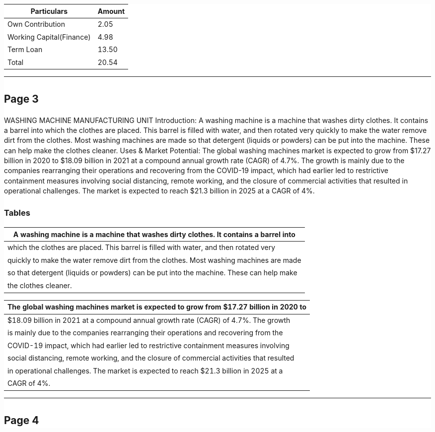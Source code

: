 | Particulars | Amount |
|---|---|
| Own Contribution | 2.05 |
| Working Capital(Finance) | 4.98 |
| Term Loan | 13.50 |
| Total | 20.54 |

---

## Page 3

WASHING MACHINE MANUFACTURING UNIT Introduction: A washing machine is a machine that washes dirty clothes. It contains a barrel into which the clothes are placed. This barrel is filled with water, and then rotated very quickly to make the water remove dirt from the clothes. Most washing machines are made so that detergent (liquids or powders) can be put into the machine. These can help make the clothes cleaner. Uses & Market Potential: The global washing machines market is expected to grow from $17.27 billion in 2020 to $18.09 billion in 2021 at a compound annual growth rate (CAGR) of 4.7%. The growth is mainly due to the companies rearranging their operations and recovering from the COVID-19 impact, which had earlier led to restrictive containment measures involving social distancing, remote working, and the closure of commercial activities that resulted in operational challenges. The market is expected to reach $21.3 billion in 2025 at a CAGR of 4%.

### Tables

| A washing machine is a machine that washes dirty clothes. It contains a barrel into |
|---|
| which the clothes are placed. This barrel is filled with water, and then rotated very |
| quickly to make the water remove dirt from the clothes. Most washing machines are made |
| so that detergent (liquids or powders) can be put into the machine. These can help make |
| the clothes cleaner. |

| The global washing machines market is expected to grow from $17.27 billion in 2020 to |
|---|
| $18.09 billion in 2021 at a compound annual growth rate (CAGR) of 4.7%. The growth |
| is mainly due to the companies rearranging their operations and recovering from the |
| COVID-19 impact, which had earlier led to restrictive containment measures involving |
| social distancing, remote working, and the closure of commercial activities that resulted |
| in operational challenges. The market is expected to reach $21.3 billion in 2025 at a |
| CAGR of 4%. |

---

## Page 4

